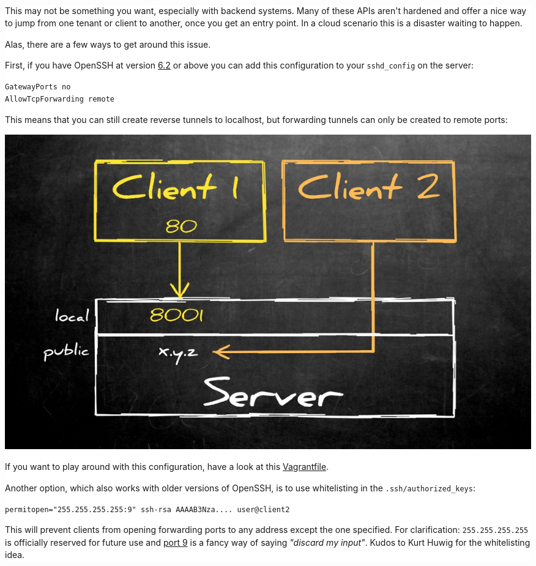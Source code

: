 This may not be something you want, especially with backend systems. Many of these APIs aren't hardened and offer a nice way to jump from one tenant or client to another, once you get an entry point. In a cloud scenario this is a disaster waiting to happen.

Alas, there are a few ways to get around this issue.

First, if you have OpenSSH at version [6.2](http://www.openssh.com/txt/release-6.2) or above you can add this configuration to your `sshd_config` on the server:

    GatewayPorts no
    AllowTcpForwarding remote

This means that you can still create reverse tunnels to localhost, but forwarding tunnels can only be created to remote ports:

<img src="4.jpeg" style="width: 100%; max-width: 1435px; margin-left: auto; margin-right: auto;" />

If you want to play around with this configuration, have a look at this [Vagrantfile](https://gist.github.com/arlimus/7592670).

Another option, which also works with older versions of OpenSSH, is to use whitelisting in the `.ssh/authorized_keys`:

    permitopen="255.255.255.255:9" ssh-rsa AAAAB3Nza.... user@client2

This will prevent clients from opening forwarding ports to any address except the one specified. For clarification: `255.255.255.255` is officially reserved for future use and [port 9](http://en.wikipedia.org/wiki/Discard_Protocol) is a fancy way of saying _"discard my input"_. Kudos to Kurt Huwig for the whitelisting idea.
